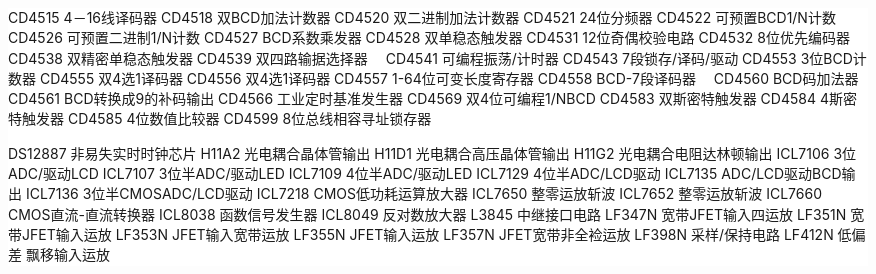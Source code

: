 CD4515 4－16线译码器
CD4518 双BCD加法计数器
CD4520 双二进制加法计数器
CD4521 24位分频器
CD4522 可预置BCD1/N计数
CD4526 可预置二进制1/N计数
CD4527 BCD系数乘发器
CD4528 双单稳态触发器
CD4531 12位奇偶校验电路
CD4532 8位优先编码器
CD4538 双精密单稳态触发器
CD4539 双四路输据选择器　
CD4541 可编程振荡/计时器
CD4543 7段锁存/译码/驱动
CD4553 3位BCD计数器
CD4555 双4选1译码器
CD4556 双4选1译码器
CD4557 1-64位可变长度寄存器
CD4558 BCD-7段译码器　
CD4560 BCD码加法器
CD4561 BCD转换成9的补码输出
CD4566 工业定时基准发生器
CD4569 双4位可编程1/NBCD
CD4583 双斯密特触发器
CD4584 4斯密特触发器
CD4585 4位数值比较器
CD4599 8位总线相容寻址锁存器





DS12887 非易失实时时钟芯片
H11A2 光电耦合晶体管输出
H11D1 光电耦合高压晶体管输出
H11G2 光电耦合电阻达林顿输出
ICL7106 3位ADC/驱动LCD
ICL7107 3位半ADC/驱动LED
ICL7109 4位半ADC/驱动LED
ICL7129 4位半ADC/LCD驱动
ICL7135 ADC/LCD驱动BCD输出
ICL7136 3位半CMOSADC/LCD驱动
ICL7218 CMOS低功耗运算放大器
ICL7650 整零运放斩波
ICL7652 整零运放斩波
ICL7660 CMOS直流-直流转换器
ICL8038 函数信号发生器
ICL8049 反对数放大器
L3845 中继接口电路
LF347N 宽带JFET输入四运放 
LF351N 宽带JFET输入运放 
LF353N JFET输入宽带运放 
LF355N JFET输入运放 
LF357N JFET宽带非全裣运放 
LF398N 采样/保持电路 
LF412N 低偏差 飘移输入运放
